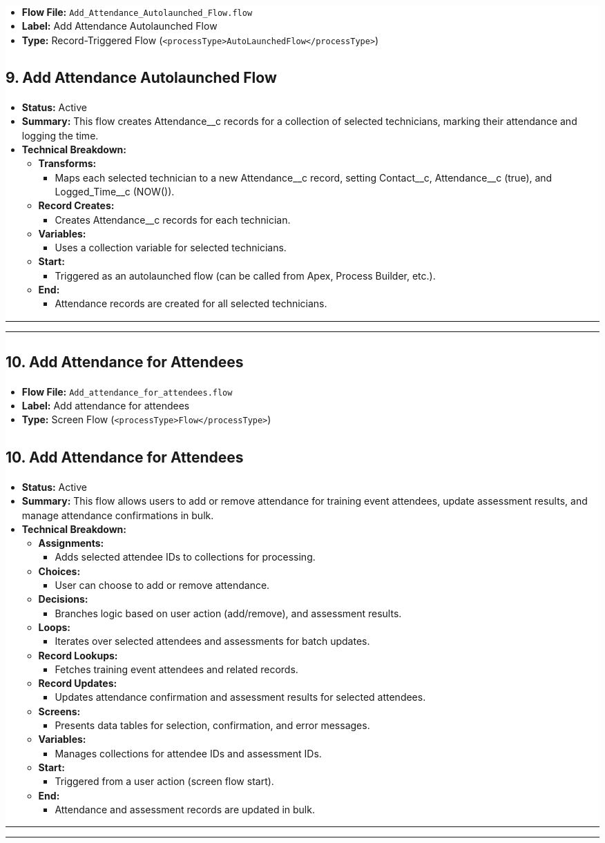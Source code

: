 - **Flow File:** `Add_Attendance_Autolaunched_Flow.flow`
- **Label:** Add Attendance Autolaunched Flow
- **Type:** Record-Triggered Flow (`<processType>AutoLaunchedFlow</processType>`)
## 9. Add Attendance Autolaunched Flow
- **Status:** Active
- **Summary:**
  This flow creates Attendance__c records for a collection of selected technicians, marking their attendance and logging the time.
- **Technical Breakdown:**
  - **Transforms:**
    - Maps each selected technician to a new Attendance__c record, setting Contact__c, Attendance__c (true), and Logged_Time__c (NOW()).
  - **Record Creates:**
    - Creates Attendance__c records for each technician.
  - **Variables:**
    - Uses a collection variable for selected technicians.
  - **Start:**
    - Triggered as an autolaunched flow (can be called from Apex, Process Builder, etc.).
  - **End:**
    - Attendance records are created for all selected technicians.

---
---

## 10. Add Attendance for Attendees

- **Flow File:** `Add_attendance_for_attendees.flow`
- **Label:** Add attendance for attendees
- **Type:** Screen Flow (`<processType>Flow</processType>`)
## 10. Add Attendance for Attendees
- **Status:** Active
- **Summary:**
  This flow allows users to add or remove attendance for training event attendees, update assessment results, and manage attendance confirmations in bulk.
- **Technical Breakdown:**
  - **Assignments:**
    - Adds selected attendee IDs to collections for processing.
  - **Choices:**
    - User can choose to add or remove attendance.
  - **Decisions:**
    - Branches logic based on user action (add/remove), and assessment results.
  - **Loops:**
    - Iterates over selected attendees and assessments for batch updates.
  - **Record Lookups:**
    - Fetches training event attendees and related records.
  - **Record Updates:**
    - Updates attendance confirmation and assessment results for selected attendees.
  - **Screens:**
    - Presents data tables for selection, confirmation, and error messages.
  - **Variables:**
    - Manages collections for attendee IDs and assessment IDs.
  - **Start:**
    - Triggered from a user action (screen flow start).
  - **End:**
    - Attendance and assessment records are updated in bulk.

---
---